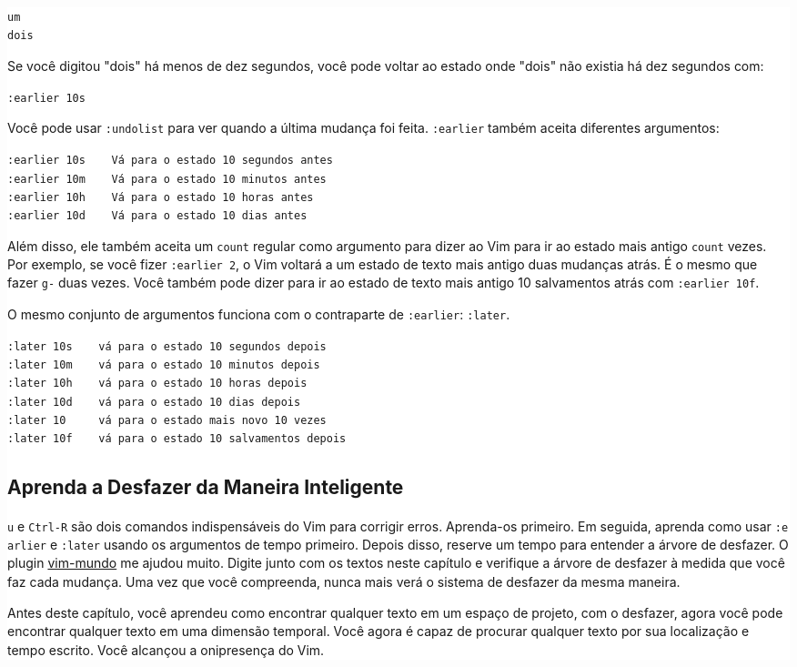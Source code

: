 ```shell
um
dois
```

Se você digitou "dois" há menos de dez segundos, você pode voltar ao estado onde "dois" não existia há dez segundos com:

```shell
:earlier 10s
```

Você pode usar `:undolist` para ver quando a última mudança foi feita. `:earlier` também aceita diferentes argumentos:

```shell
:earlier 10s    Vá para o estado 10 segundos antes
:earlier 10m    Vá para o estado 10 minutos antes
:earlier 10h    Vá para o estado 10 horas antes
:earlier 10d    Vá para o estado 10 dias antes
```

Além disso, ele também aceita um `count` regular como argumento para dizer ao Vim para ir ao estado mais antigo `count` vezes. Por exemplo, se você fizer `:earlier 2`, o Vim voltará a um estado de texto mais antigo duas mudanças atrás. É o mesmo que fazer `g-` duas vezes. Você também pode dizer para ir ao estado de texto mais antigo 10 salvamentos atrás com `:earlier 10f`.

O mesmo conjunto de argumentos funciona com o contraparte de `:earlier`: `:later`.

```shell
:later 10s    vá para o estado 10 segundos depois
:later 10m    vá para o estado 10 minutos depois
:later 10h    vá para o estado 10 horas depois
:later 10d    vá para o estado 10 dias depois
:later 10     vá para o estado mais novo 10 vezes
:later 10f    vá para o estado 10 salvamentos depois
```

## Aprenda a Desfazer da Maneira Inteligente

`u` e `Ctrl-R` são dois comandos indispensáveis do Vim para corrigir erros. Aprenda-os primeiro. Em seguida, aprenda como usar `:earlier` e `:later` usando os argumentos de tempo primeiro. Depois disso, reserve um tempo para entender a árvore de desfazer. O plugin [vim-mundo](https://github.com/simnalamburt/vim-mundo) me ajudou muito. Digite junto com os textos neste capítulo e verifique a árvore de desfazer à medida que você faz cada mudança. Uma vez que você compreenda, nunca mais verá o sistema de desfazer da mesma maneira.

Antes deste capítulo, você aprendeu como encontrar qualquer texto em um espaço de projeto, com o desfazer, agora você pode encontrar qualquer texto em uma dimensão temporal. Você agora é capaz de procurar qualquer texto por sua localização e tempo escrito. Você alcançou a onipresença do Vim.